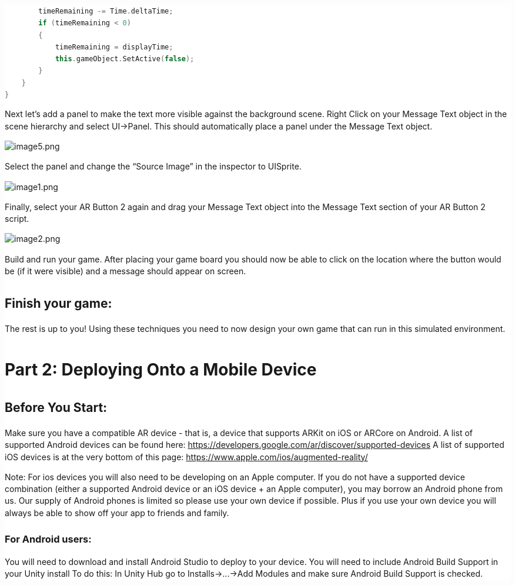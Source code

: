 ```C++
        timeRemaining -= Time.deltaTime;
        if (timeRemaining < 0)
        {
            timeRemaining = displayTime;
            this.gameObject.SetActive(false);
        }
    }
}
```

Next let’s add a panel to make the text more visible against the background scene. Right Click on your Message Text object in the scene hierarchy and select UI->Panel. This should automatically place a panel under the Message Text object. 

![image5.png](/Instructions/image5.png)

Select the panel and change the “Source Image” in the inspector to UISprite. 

![image1.png](/Instructions/image1.png)

Finally, select your AR Button 2 again and drag your Message Text object into the Message Text section of your AR Button 2 script. 

![image2.png](/Instructions/image2.png)

Build and run your game. After placing your game board you should now be able to click on the location where the button would be (if it were visible) and a message should appear on screen. 

## Finish your game:

The rest is up to you! Using these techniques you need to now design your own game that can run in this simulated environment.

# Part 2: Deploying Onto a Mobile Device

## Before You Start:

Make sure you have a compatible AR device - that is, a device that supports ARKit on iOS or ARCore on Android. 
A list of supported Android devices can be found here:
https://developers.google.com/ar/discover/supported-devices 
A list of supported iOS devices is at the very bottom of this page: https://www.apple.com/ios/augmented-reality/ 

Note: For ios devices you will also need to be developing on an Apple computer.
If you do not have a supported device combination (either a supported Android device or an iOS device + an Apple computer), you may borrow an Android phone from us. Our supply of Android phones is limited so please use your own device if possible. Plus if you use your own device you will always be able to show off your app to friends and family.  

### For Android users: 
You will need to download and install Android Studio to deploy to your device.
You will need to include Android Build Support in your Unity install
To do this: In Unity Hub go to Installs->...->Add Modules and make sure Android Build Support is checked.

